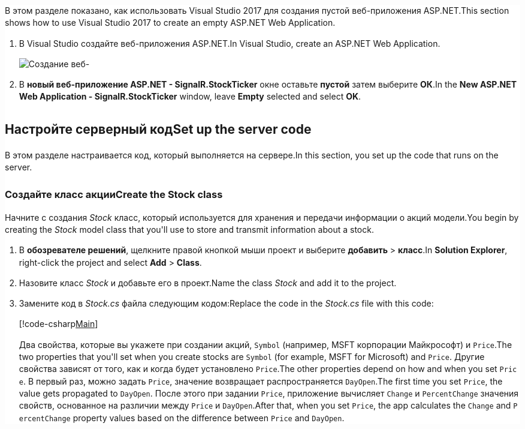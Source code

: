 <span data-ttu-id="10abe-127">В этом разделе показано, как использовать Visual Studio 2017 для создания пустой веб-приложения ASP.NET.</span><span class="sxs-lookup"><span data-stu-id="10abe-127">This section shows how to use Visual Studio 2017 to create an empty ASP.NET Web Application.</span></span>

1. <span data-ttu-id="10abe-128">В Visual Studio создайте веб-приложения ASP.NET.</span><span class="sxs-lookup"><span data-stu-id="10abe-128">In Visual Studio, create an ASP.NET Web Application.</span></span>

    ![Создание веб-](tutorial-server-broadcast-with-signalr/_static/image2.png)

1. <span data-ttu-id="10abe-130">В **новый веб-приложение ASP.NET - SignalR.StockTicker** окне оставьте **пустой** затем выберите **ОК**.</span><span class="sxs-lookup"><span data-stu-id="10abe-130">In the **New ASP.NET Web Application - SignalR.StockTicker** window, leave **Empty** selected and select **OK**.</span></span>

## <a name="set-up-the-server-code"></a><span data-ttu-id="10abe-131">Настройте серверный код</span><span class="sxs-lookup"><span data-stu-id="10abe-131">Set up the server code</span></span>

<span data-ttu-id="10abe-132">В этом разделе настраивается код, который выполняется на сервере.</span><span class="sxs-lookup"><span data-stu-id="10abe-132">In this section, you set up the code that runs on the server.</span></span>

### <a name="create-the-stock-class"></a><span data-ttu-id="10abe-133">Создайте класс акции</span><span class="sxs-lookup"><span data-stu-id="10abe-133">Create the Stock class</span></span>

<span data-ttu-id="10abe-134">Начните с создания *Stock* класс, который используется для хранения и передачи информации о акций модели.</span><span class="sxs-lookup"><span data-stu-id="10abe-134">You begin by creating the *Stock* model class that you'll use to store and transmit information about a stock.</span></span>

1. <span data-ttu-id="10abe-135">В **обозревателе решений**, щелкните правой кнопкой мыши проект и выберите **добавить** > **класс**.</span><span class="sxs-lookup"><span data-stu-id="10abe-135">In **Solution Explorer**, right-click the project and select **Add** > **Class**.</span></span>

1. <span data-ttu-id="10abe-136">Назовите класс *Stock* и добавьте его в проект.</span><span class="sxs-lookup"><span data-stu-id="10abe-136">Name the class *Stock* and add it to the project.</span></span>

1. <span data-ttu-id="10abe-137">Замените код в *Stock.cs* файла следующим кодом:</span><span class="sxs-lookup"><span data-stu-id="10abe-137">Replace the code in the *Stock.cs* file with this code:</span></span>

    [!code-csharp[Main](tutorial-server-broadcast-with-signalr/samples/sample1.cs)]

    <span data-ttu-id="10abe-138">Два свойства, которые вы укажете при создании акций, `Symbol` (например, MSFT корпорации Майкрософт) и `Price`.</span><span class="sxs-lookup"><span data-stu-id="10abe-138">The two properties that you'll set when you create stocks are `Symbol` (for example, MSFT for Microsoft) and `Price`.</span></span> <span data-ttu-id="10abe-139">Другие свойства зависят от того, как и когда будет установлено `Price`.</span><span class="sxs-lookup"><span data-stu-id="10abe-139">The other properties depend on how and when you set `Price`.</span></span> <span data-ttu-id="10abe-140">В первый раз, можно задать `Price`, значение возвращает распространяется `DayOpen`.</span><span class="sxs-lookup"><span data-stu-id="10abe-140">The first time you set `Price`, the value gets propagated to `DayOpen`.</span></span> <span data-ttu-id="10abe-141">После этого при задании `Price`, приложение вычисляет `Change` и `PercentChange` значения свойств, основанное на различии между `Price` и `DayOpen`.</span><span class="sxs-lookup"><span data-stu-id="10abe-141">After that, when you set `Price`, the app calculates the `Change` and `PercentChange` property values based on the difference between `Price` and `DayOpen`.</span></span>
